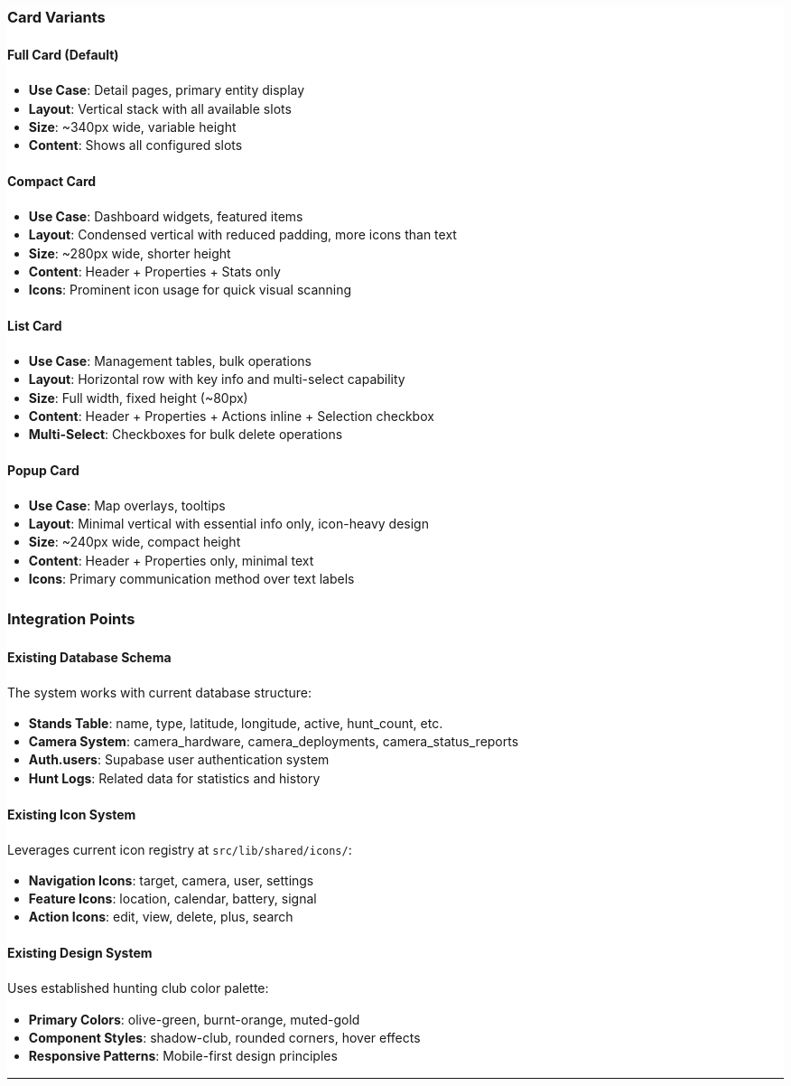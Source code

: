 
### **Card Variants**

#### **Full Card** (Default)
- **Use Case**: Detail pages, primary entity display
- **Layout**: Vertical stack with all available slots
- **Size**: ~340px wide, variable height
- **Content**: Shows all configured slots

#### **Compact Card**
- **Use Case**: Dashboard widgets, featured items
- **Layout**: Condensed vertical with reduced padding, more icons than text
- **Size**: ~280px wide, shorter height
- **Content**: Header + Properties + Stats only
- **Icons**: Prominent icon usage for quick visual scanning

#### **List Card**
- **Use Case**: Management tables, bulk operations
- **Layout**: Horizontal row with key info and multi-select capability
- **Size**: Full width, fixed height (~80px)
- **Content**: Header + Properties + Actions inline + Selection checkbox
- **Multi-Select**: Checkboxes for bulk delete operations

#### **Popup Card**
- **Use Case**: Map overlays, tooltips
- **Layout**: Minimal vertical with essential info only, icon-heavy design
- **Size**: ~240px wide, compact height
- **Content**: Header + Properties only, minimal text
- **Icons**: Primary communication method over text labels

### **Integration Points**

#### **Existing Database Schema**
The system works with current database structure:

- **Stands Table**: name, type, latitude, longitude, active, hunt_count, etc.
- **Camera System**: camera_hardware, camera_deployments, camera_status_reports
- **Auth.users**: Supabase user authentication system
- **Hunt Logs**: Related data for statistics and history

#### **Existing Icon System**
Leverages current icon registry at `src/lib/shared/icons/`:

- **Navigation Icons**: target, camera, user, settings
- **Feature Icons**: location, calendar, battery, signal
- **Action Icons**: edit, view, delete, plus, search

#### **Existing Design System**
Uses established hunting club color palette:

- **Primary Colors**: olive-green, burnt-orange, muted-gold
- **Component Styles**: shadow-club, rounded corners, hover effects
- **Responsive Patterns**: Mobile-first design principles

---